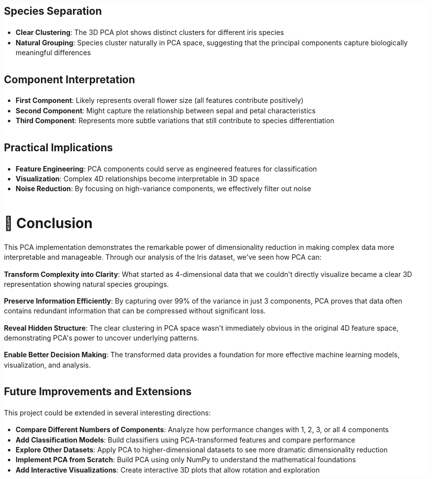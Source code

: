 ## Species Separation
- **Clear Clustering**: The 3D PCA plot shows distinct clusters for different iris species
- **Natural Grouping**: Species cluster naturally in PCA space, suggesting that the principal components capture biologically meaningful differences

## Component Interpretation
- **First Component**: Likely represents overall flower size (all features contribute positively)
- **Second Component**: Might capture the relationship between sepal and petal characteristics
- **Third Component**: Represents more subtle variations that still contribute to species differentiation

## Practical Implications
- **Feature Engineering**: PCA components could serve as engineered features for classification
- **Visualization**: Complex 4D relationships become interpretable in 3D space
- **Noise Reduction**: By focusing on high-variance components, we effectively filter out noise

# 📝 Conclusion

This PCA implementation demonstrates the remarkable power of dimensionality reduction in making complex data more interpretable and manageable. Through our analysis of the Iris dataset, we've seen how PCA can:

**Transform Complexity into Clarity**: What started as 4-dimensional data that we couldn't directly visualize became a clear 3D representation showing natural species groupings.

**Preserve Information Efficiently**: By capturing over 99% of the variance in just 3 components, PCA proves that data often contains redundant information that can be compressed without significant loss.

**Reveal Hidden Structure**: The clear clustering in PCA space wasn't immediately obvious in the original 4D feature space, demonstrating PCA's power to uncover underlying patterns.

**Enable Better Decision Making**: The transformed data provides a foundation for more effective machine learning models, visualization, and analysis.

## Future Improvements and Extensions

This project could be extended in several interesting directions:

- **Compare Different Numbers of Components**: Analyze how performance changes with 1, 2, 3, or all 4 components
- **Add Classification Models**: Build classifiers using PCA-transformed features and compare performance
- **Explore Other Datasets**: Apply PCA to higher-dimensional datasets to see more dramatic dimensionality reduction
- **Implement PCA from Scratch**: Build PCA using only NumPy to understand the mathematical foundations
- **Add Interactive Visualizations**: Create interactive 3D plots that allow rotation and exploration

